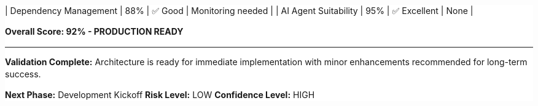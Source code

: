 | Dependency Management | 88% | ✅ Good | Monitoring needed |
| AI Agent Suitability | 95% | ✅ Excellent | None |

**Overall Score: 92% - PRODUCTION READY**

---

**Validation Complete:** Architecture is ready for immediate implementation with minor enhancements recommended for long-term success.

**Next Phase:** Development Kickoff
**Risk Level:** LOW
**Confidence Level:** HIGH